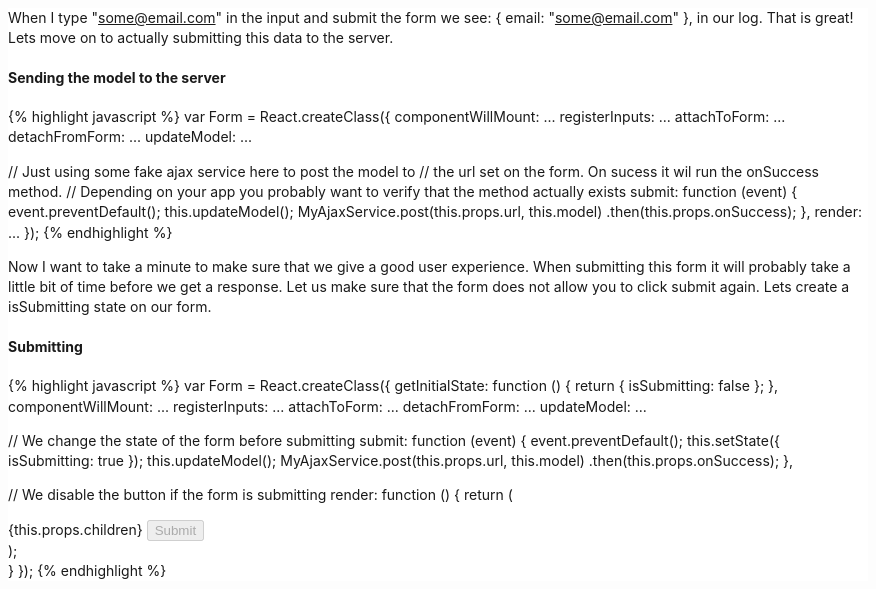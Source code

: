 When I type "some@email.com" in the input and submit the form we see: { email: "some@email.com" }, in our log. That is great! Lets move on to actually submitting this data to the server.

#### Sending the model to the server

{% highlight javascript %}
var Form = React.createClass({
  componentWillMount: ...
  registerInputs: ...
  attachToForm: ...
  detachFromForm: ...
  updateModel: ...
  
  // Just using some fake ajax service here to post the model to
  // the url set on the form. On sucess it wil run the onSuccess method.
  // Depending on your app you probably want to verify that the method actually exists
  submit: function (event) {
    event.preventDefault();
    this.updateModel();
    MyAjaxService.post(this.props.url, this.model)
      .then(this.props.onSuccess);
  },
  render: ...
});
{% endhighlight %}

Now I want to take a minute to make sure that we give a good user experience. When submitting this form it will probably take a little bit of time before we get a response. Let us make sure that the form does not allow you to click submit again. Lets create a isSubmitting state on our form.

#### Submitting
{% highlight javascript %}
var Form = React.createClass({
  getInitialState: function () {
    return {
      isSubmitting: false
    };
  },
  componentWillMount: ...
  registerInputs: ...
  attachToForm: ...
  detachFromForm: ...
  updateModel: ...
  
  // We change the state of the form before submitting
  submit: function (event) {
    event.preventDefault();
    this.setState({
      isSubmitting: true
    });
    this.updateModel();
    MyAjaxService.post(this.props.url, this.model)
      .then(this.props.onSuccess);
  },
  
  // We disable the button if the form is submitting
  render: function () {
    return (
      <form onSubmit={this.submit}>
        {this.props.children}
        <button type="submit" disabled={this.state.isSubmitting}>Submit</button>
      </form>
    );    
  }
});
{% endhighlight %}